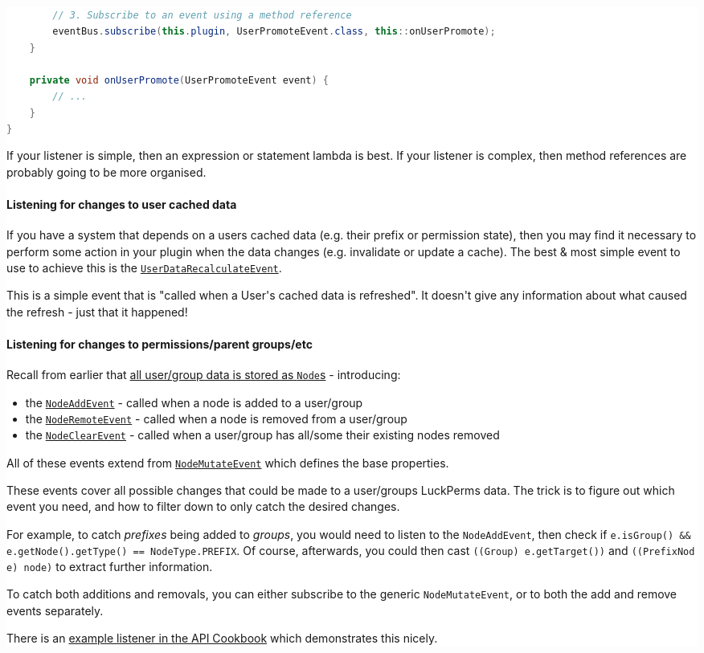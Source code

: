 ```java
        // 3. Subscribe to an event using a method reference
        eventBus.subscribe(this.plugin, UserPromoteEvent.class, this::onUserPromote);
    }

    private void onUserPromote(UserPromoteEvent event) {
        // ...
    }
}
```

If your listener is simple, then an expression or statement lambda is best. If your listener is complex, then method references are probably going to be more organised.

#### Listening for changes to user cached data

If you have a system that depends on a users cached data (e.g. their prefix or permission state), then you may find it necessary to perform some action in your plugin when the data changes (e.g. invalidate or update a cache). The best & most simple event to use to achieve this is the [`UserDataRecalculateEvent`](https://github.com/lucko/LuckPerms/blob/master/api/src/main/java/net/luckperms/api/event/user/UserDataRecalculateEvent.java).

This is a simple event that is "called when a User's cached data is refreshed". It doesn't give any information about what caused the refresh - just that it happened!

#### Listening for changes to permissions/parent groups/etc

Recall from earlier that [all user/group data is stored as `Node`s](#the-basics-of-node) - introducing:

* the [`NodeAddEvent`](https://github.com/lucko/LuckPerms/blob/master/api/src/main/java/net/luckperms/api/event/node/NodeAddEvent.java) - called when a node is added to a user/group
* the [`NodeRemoteEvent`](https://github.com/lucko/LuckPerms/blob/master/api/src/main/java/net/luckperms/api/event/node/NodeRemoveEvent.java) - called when a node is removed from a user/group
* the [`NodeClearEvent`](https://github.com/lucko/LuckPerms/blob/master/api/src/main/java/net/luckperms/api/event/node/NodeClearEvent.java) - called when a user/group has all/some their existing nodes removed

All of these events extend from [`NodeMutateEvent`](https://github.com/lucko/LuckPerms/blob/master/api/src/main/java/net/luckperms/api/event/node/NodeMutateEvent.java) which defines the base properties.

These events cover all possible changes that could be made to a user/groups LuckPerms data. The trick is to figure out which event you need, and how to filter down to only catch the desired changes.

For example, to catch *prefixes* being added to *groups*, you would need to listen to the `NodeAddEvent`, then check if `e.isGroup() && e.getNode().getType() == NodeType.PREFIX`. Of course, afterwards, you could then cast `((Group) e.getTarget())` and `((PrefixNode) node)` to extract further information.

To catch both additions and removals, you can either subscribe to the generic `NodeMutateEvent`, or to both the add and remove events separately.

There is an [example listener in the API Cookbook](https://github.com/LuckPerms/api-cookbook/blob/master/src/main/java/me/lucko/lpcookbook/listener/PlayerNodeChangeListener.java) which demonstrates this nicely.

